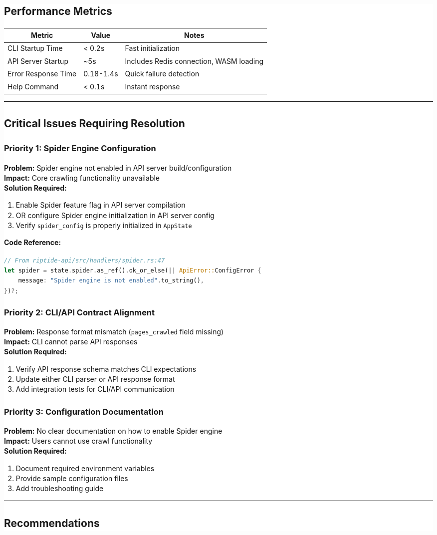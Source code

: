 
## Performance Metrics

| Metric | Value | Notes |
|--------|-------|-------|
| CLI Startup Time | < 0.2s | Fast initialization |
| API Server Startup | ~5s | Includes Redis connection, WASM loading |
| Error Response Time | 0.18-1.4s | Quick failure detection |
| Help Command | < 0.1s | Instant response |

---

## Critical Issues Requiring Resolution

### Priority 1: Spider Engine Configuration
**Problem:** Spider engine not enabled in API server build/configuration  
**Impact:** Core crawling functionality unavailable  
**Solution Required:**
1. Enable Spider feature flag in API server compilation
2. OR configure Spider engine initialization in API server config
3. Verify `spider_config` is properly initialized in `AppState`

**Code Reference:**
```rust
// From riptide-api/src/handlers/spider.rs:47
let spider = state.spider.as_ref().ok_or_else(|| ApiError::ConfigError {
    message: "Spider engine is not enabled".to_string(),
})?;
```

### Priority 2: CLI/API Contract Alignment
**Problem:** Response format mismatch (`pages_crawled` field missing)  
**Impact:** CLI cannot parse API responses  
**Solution Required:**
1. Verify API response schema matches CLI expectations
2. Update either CLI parser or API response format
3. Add integration tests for CLI/API communication

### Priority 3: Configuration Documentation
**Problem:** No clear documentation on how to enable Spider engine  
**Impact:** Users cannot use crawl functionality  
**Solution Required:**
1. Document required environment variables
2. Provide sample configuration files
3. Add troubleshooting guide

---

## Recommendations
